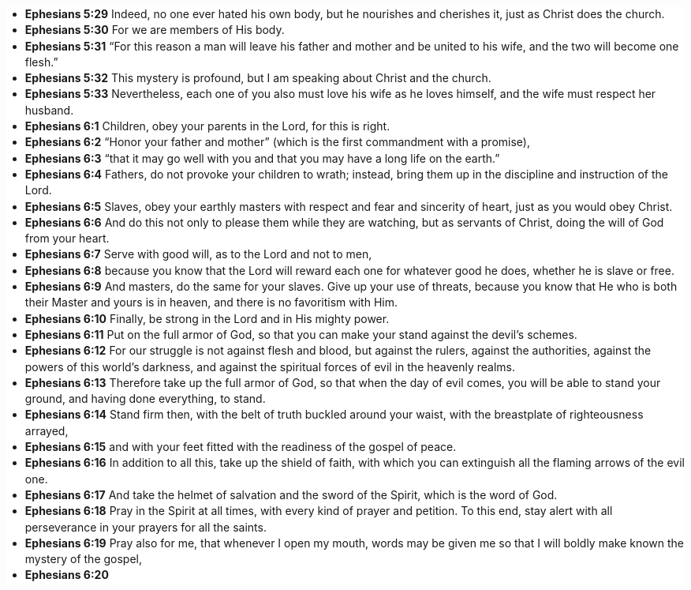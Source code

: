 - **Ephesians 5:29**
  Indeed, no one ever hated his own body, but he nourishes and cherishes it, just as Christ does the church.
- **Ephesians 5:30**
  For we are members of His body.
- **Ephesians 5:31**
  “For this reason a man will leave his father and mother and be united to his wife, and the two will become one flesh.”
- **Ephesians 5:32**
  This mystery is profound, but I am speaking about Christ and the church.
- **Ephesians 5:33**
  Nevertheless, each one of you also must love his wife as he loves himself, and the wife must respect her husband.
- **Ephesians 6:1**
  Children, obey your parents in the Lord, for this is right.
- **Ephesians 6:2**
  “Honor your father and mother” (which is the first commandment with a promise),
- **Ephesians 6:3**
  “that it may go well with you and that you may have a long life on the earth.”
- **Ephesians 6:4**
  Fathers, do not provoke your children to wrath; instead, bring them up in the discipline and instruction of the Lord.
- **Ephesians 6:5**
  Slaves, obey your earthly masters with respect and fear and sincerity of heart, just as you would obey Christ.
- **Ephesians 6:6**
  And do this not only to please them while they are watching, but as servants of Christ, doing the will of God from your heart.
- **Ephesians 6:7**
  Serve with good will, as to the Lord and not to men,
- **Ephesians 6:8**
  because you know that the Lord will reward each one for whatever good he does, whether he is slave or free.
- **Ephesians 6:9**
  And masters, do the same for your slaves. Give up your use of threats, because you know that He who is both their Master and yours is in heaven, and there is no favoritism with Him.
- **Ephesians 6:10**
  Finally, be strong in the Lord and in His mighty power.
- **Ephesians 6:11**
  Put on the full armor of God, so that you can make your stand against the devil’s schemes.
- **Ephesians 6:12**
  For our struggle is not against flesh and blood, but against the rulers, against the authorities, against the powers of this world’s darkness, and against the spiritual forces of evil in the heavenly realms.
- **Ephesians 6:13**
  Therefore take up the full armor of God, so that when the day of evil comes, you will be able to stand your ground, and having done everything, to stand.
- **Ephesians 6:14**
  Stand firm then, with the belt of truth buckled around your waist, with the breastplate of righteousness arrayed,
- **Ephesians 6:15**
  and with your feet fitted with the readiness of the gospel of peace.
- **Ephesians 6:16**
  In addition to all this, take up the shield of faith, with which you can extinguish all the flaming arrows of the evil one.
- **Ephesians 6:17**
  And take the helmet of salvation and the sword of the Spirit, which is the word of God.
- **Ephesians 6:18**
  Pray in the Spirit at all times, with every kind of prayer and petition. To this end, stay alert with all perseverance in your prayers for all the saints.
- **Ephesians 6:19**
  Pray also for me, that whenever I open my mouth, words may be given me so that I will boldly make known the mystery of the gospel,
- **Ephesians 6:20**